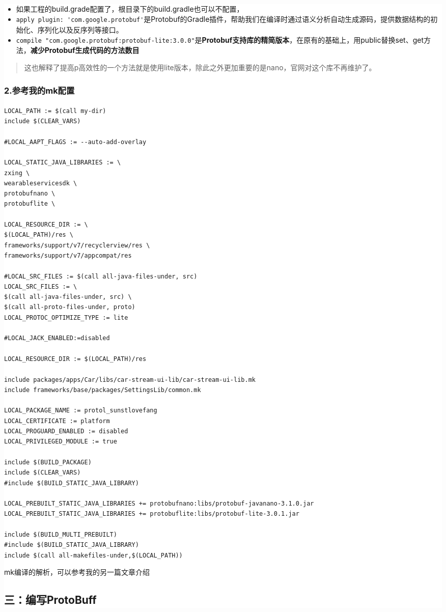 * 如果工程的build.grade配置了，根目录下的build.gradle也可以不配置，
* `apply plugin: 'com.google.protobuf'`是Protobuf的Gradle插件，帮助我们在编译时通过语义分析自动生成源码，提供数据结构的初始化、序列化以及反序列等接口。
* `compile "com.google.protobuf:protobuf-lite:3.0.0"`是**Protobuf支持库的精简版本**，在原有的基础上，用public替换set、get方法，**减少Protobuf生成代码的方法数目**
>这也解释了提高p高效性的一个方法就是使用lite版本，除此之外更加重要的是nano，官网对这个库不再维护了。

  
### 2.参考我的mk配置  
```
LOCAL_PATH := $(call my-dir)  
include $(CLEAR_VARS)  
  
#LOCAL_AAPT_FLAGS := --auto-add-overlay  
  
LOCAL_STATIC_JAVA_LIBRARIES := \  
zxing \  
wearableservicesdk \  
protobufnano \  
protobuflite \  
  
LOCAL_RESOURCE_DIR := \  
$(LOCAL_PATH)/res \  
frameworks/support/v7/recyclerview/res \  
frameworks/support/v7/appcompat/res  
  
#LOCAL_SRC_FILES := $(call all-java-files-under, src)  
LOCAL_SRC_FILES := \  
$(call all-java-files-under, src) \  
$(call all-proto-files-under, proto)  
LOCAL_PROTOC_OPTIMIZE_TYPE := lite  
  
#LOCAL_JACK_ENABLED:=disabled  
  
LOCAL_RESOURCE_DIR := $(LOCAL_PATH)/res  
  
include packages/apps/Car/libs/car-stream-ui-lib/car-stream-ui-lib.mk  
include frameworks/base/packages/SettingsLib/common.mk  
  
LOCAL_PACKAGE_NAME := protol_sunstlovefang  
LOCAL_CERTIFICATE := platform  
LOCAL_PROGUARD_ENABLED := disabled  
LOCAL_PRIVILEGED_MODULE := true  
  
include $(BUILD_PACKAGE)  
include $(CLEAR_VARS)  
#include $(BUILD_STATIC_JAVA_LIBRARY)  
  
LOCAL_PREBUILT_STATIC_JAVA_LIBRARIES += protobufnano:libs/protobuf-javanano-3.1.0.jar  
LOCAL_PREBUILT_STATIC_JAVA_LIBRARIES += protobuflite:libs/protobuf-lite-3.0.1.jar  
  
include $(BUILD_MULTI_PREBUILT)  
#include $(BUILD_STATIC_JAVA_LIBRARY)  
include $(call all-makefiles-under,$(LOCAL_PATH))  
``` 
mk编译的解析，可以参考我的另一篇文章介绍
## 三：编写ProtoBuff  
  